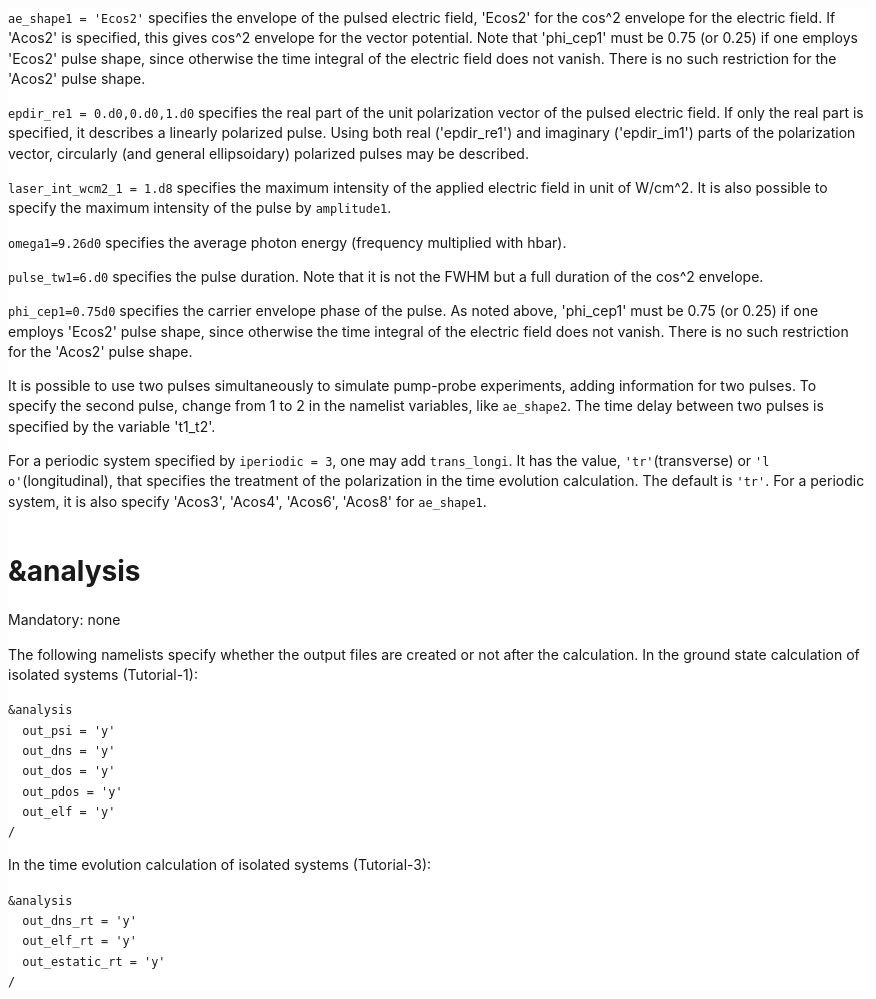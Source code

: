 `ae_shape1 = 'Ecos2'` specifies the envelope of the pulsed electric field, 'Ecos2' for the cos\^2 envelope for the electric field. If 'Acos2' is specified, this gives cos\^2 envelope for the vector potential. Note that 'phi_cep1' must be 0.75 (or 0.25) if one employs 'Ecos2' pulse shape, since otherwise the time integral of the electric field does not vanish. There is no such restriction for the 'Acos2' pulse shape.

`epdir_re1 = 0.d0,0.d0,1.d0` specifies the real part of the unit polarization vector of the pulsed electric field. If only the real part is specified, it describes a linearly polarized pulse. Using both real ('epdir_re1') and imaginary ('epdir_im1') parts of the polarization vector, circularly (and general ellipsoidary) polarized pulses may be described.

`laser_int_wcm2_1 = 1.d8` specifies the maximum intensity of the applied electric field in unit of W/cm\^2\. It is also possible to specify the maximum intensity of the pulse by `amplitude1`.

`omega1=9.26d0` specifies the average photon energy (frequency multiplied with hbar).

`pulse_tw1=6.d0` specifies the pulse duration. Note that it is not the FWHM but a full duration of the cos\^2 envelope.

`phi_cep1=0.75d0` specifies the carrier envelope phase of the pulse. As noted above, 'phi_cep1' must be 0.75 (or 0.25) if one employs 'Ecos2' pulse shape, since otherwise the time integral of the electric field does not vanish. There is no such restriction for the 'Acos2' pulse shape.

It is possible to use two pulses simultaneously to simulate pump-probe experiments, adding information for two pulses. To specify the second pulse, change from 1 to 2 in the namelist variables, like `ae_shape2`. The time delay between two pulses is specified by the variable 't1_t2'.

For a periodic system specified by `iperiodic = 3`, one may add `trans_longi`. It has the value, `'tr'`(transverse) or `'lo'`(longitudinal), that specifies the treatment of the polarization in the time evolution calculation. The default is `'tr'`. For a periodic system, it is also specify 'Acos3', 'Acos4', 'Acos6', 'Acos8' for `ae_shape1`.

# &analysis

Mandatory: none

The following namelists specify whether the output files are created or not after the calculation. In the ground state calculation of isolated systems (Tutorial-1):

```
&analysis
  out_psi = 'y'
  out_dns = 'y'
  out_dos = 'y'
  out_pdos = 'y'
  out_elf = 'y'
/
```

In the time evolution calculation of isolated systems (Tutorial-3):

```
&analysis
  out_dns_rt = 'y'
  out_elf_rt = 'y'
  out_estatic_rt = 'y'
/
```
